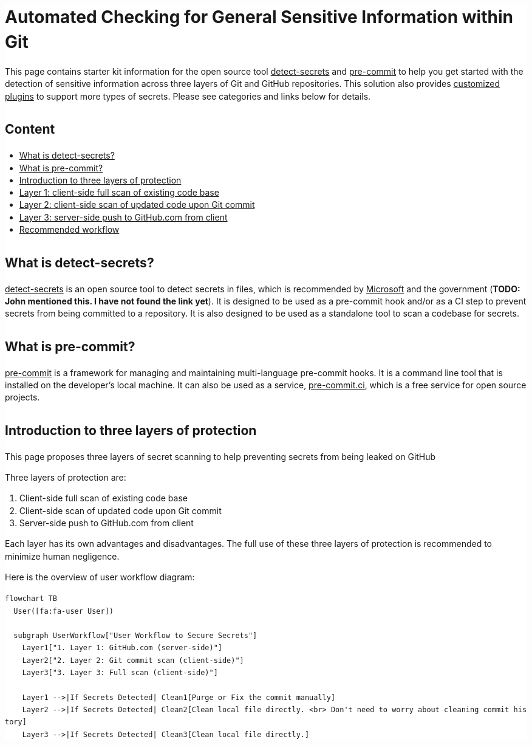 # Automated Checking for General Sensitive Information within Git

This page contains starter kit information for the open source tool [detect-secrets](https://github.com/Yelp/detect-secrets) and [pre-commit](https://github.com/pre-commit-ci) to help you get started with the detection of sensitive information across three layers of Git and GitHub repositories. This solution also provides [customized plugins](plug-ins/README.md) to support more types of secrets. Please see categories and links below for details.

## Content
* [What is detect-secrets?](#what-is-detect-secrets)
* [What is pre-commit?](#what-is-pre-commit)
* [Introduction to three layers of protection](#introduction-to-three-layers-of-protection)
* [Layer 1: client-side full scan of existing code base](#layer-1-client-side-full-scan-of-existing-code-base)
* [Layer 2: client-side scan of updated code upon Git commit](#layer-2-client-side-scan-of-updated-code-upon-git-commit)
* [Layer 3: server-side push to GitHub.com from client](#layer-3-server-side-push-to-githubcom-from-client)
* [Recommended workflow](#recommended-workflow)

## What is detect-secrets?
[detect-secrets](https://github.com/Yelp/detect-secrets) is an open source tool to detect secrets in files, which is recommended by [Microsoft](https://microsoft.github.io/code-with-engineering-playbook/continuous-integration/dev-sec-ops/secret-management/recipes/detect-secrets/) and the government (**TODO: John mentioned this. I have not found the link yet**). It is designed to be used as a pre-commit hook and/or as a CI step to prevent secrets from being committed to a repository. It is also designed to be used as a standalone tool to scan a codebase for secrets.

## What is pre-commit?
[pre-commit](https://pre-commit.com/) is a framework for managing and maintaining multi-language pre-commit hooks. It is a command line tool that is installed on the developer’s local machine. It can also be used as a service, [pre-commit.ci](https://pre-commit.ci/), which is a free service for open source projects.

## Introduction to three layers of protection
This page proposes three layers of secret scanning to help preventing secrets from being leaked on GitHub

Three layers of protection are:
1. Client-side full scan of existing code base
2. Client-side scan of updated code upon Git commit
3. Server-side push to GitHub.com from client

Each layer has its own advantages and disadvantages. The full use of these three layers of protection is recommended to minimize human negligence.

Here is the overview of user workflow diagram:
```mermaid
flowchart TB
  User([fa:fa-user User])

  subgraph UserWorkflow["User Workflow to Secure Secrets"]
    Layer1["1. Layer 1: GitHub.com (server-side)"]
    Layer2["2. Layer 2: Git commit scan (client-side)"]
    Layer3["3. Layer 3: Full scan (client-side)"]

    Layer1 -->|If Secrets Detected| Clean1[Purge or Fix the commit manually]
    Layer2 -->|If Secrets Detected| Clean2[Clean local file directly. <br> Don't need to worry about cleaning commit history]
    Layer3 -->|If Secrets Detected| Clean3[Clean local file directly.]
```